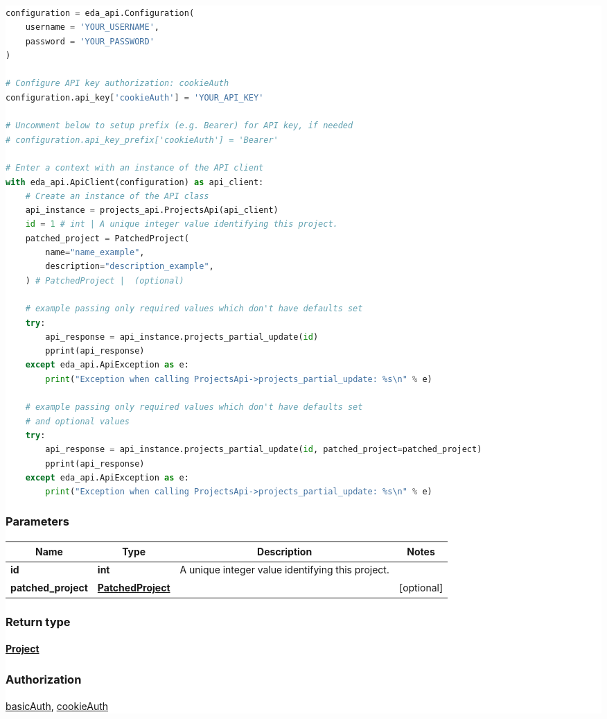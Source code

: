 ```python
configuration = eda_api.Configuration(
    username = 'YOUR_USERNAME',
    password = 'YOUR_PASSWORD'
)

# Configure API key authorization: cookieAuth
configuration.api_key['cookieAuth'] = 'YOUR_API_KEY'

# Uncomment below to setup prefix (e.g. Bearer) for API key, if needed
# configuration.api_key_prefix['cookieAuth'] = 'Bearer'

# Enter a context with an instance of the API client
with eda_api.ApiClient(configuration) as api_client:
    # Create an instance of the API class
    api_instance = projects_api.ProjectsApi(api_client)
    id = 1 # int | A unique integer value identifying this project.
    patched_project = PatchedProject(
        name="name_example",
        description="description_example",
    ) # PatchedProject |  (optional)

    # example passing only required values which don't have defaults set
    try:
        api_response = api_instance.projects_partial_update(id)
        pprint(api_response)
    except eda_api.ApiException as e:
        print("Exception when calling ProjectsApi->projects_partial_update: %s\n" % e)

    # example passing only required values which don't have defaults set
    # and optional values
    try:
        api_response = api_instance.projects_partial_update(id, patched_project=patched_project)
        pprint(api_response)
    except eda_api.ApiException as e:
        print("Exception when calling ProjectsApi->projects_partial_update: %s\n" % e)
```


### Parameters

Name | Type | Description  | Notes
------------- | ------------- | ------------- | -------------
 **id** | **int**| A unique integer value identifying this project. |
 **patched_project** | [**PatchedProject**](PatchedProject.md)|  | [optional]

### Return type

[**Project**](Project.md)

### Authorization

[basicAuth](../README.md#basicAuth), [cookieAuth](../README.md#cookieAuth)

